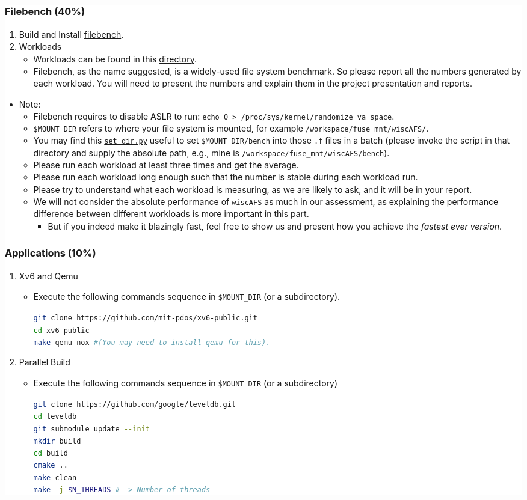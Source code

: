 
### Filebench (40%)

1. Build and Install [filebench](https://github.com/filebench/filebench).
2. Workloads
    - Workloads can be found in this [directory](https://github.com/jingliu9/unreliablefs/tree/cs739/filebench_workloads).
    - Filebench, as the name suggested, is a widely-used file system benchmark.
        So please report all the numbers generated by each workload.
        You will need to present the numbers and explain them in the project
        presentation and reports.
- Note:
    - Filebench requires to disable ASLR to run: `echo 0 > /proc/sys/kernel/randomize_va_space`.
    - `$MOUNT_DIR` refers to where your file system is mounted, for example
        `/workspace/fuse_mnt/wiscAFS/`.
    - You may find this [`set_dir.py`](https://github.com/jingliu9/unreliablefs/blob/cs739/filebench_workloads/set_dir.py) useful to set `$MOUNT_DIR/bench` into
        those `.f` files in a batch (please invoke the script in that directory and supply the absolute path, e.g., mine is `/workspace/fuse_mnt/wiscAFS/bench`).
    - Please run each workload at least three times and get the average.
    - Please run each workload long enough such that the number is stable
        during each workload run.
    - Please try to understand what each workload is measuring, as we are likely to ask, and it will be in your report.
    - We will not consider the absolute performance of `wiscAFS` as much in our
        assessment, as explaining the performance difference between different
        workloads is more important in this part.
        - But if you indeed make it blazingly fast, feel free to show
        us and present how you achieve the *fastest ever version*.

### Applications (10%)

1. Xv6 and Qemu
    * Execute the following commands sequence in `$MOUNT_DIR` (or a subdirectory).

        ```bash
        git clone https://github.com/mit-pdos/xv6-public.git
        cd xv6-public
        make qemu-nox #(You may need to install qemu for this).
        ```

2. Parallel Build
    * Execute the following commands sequence in `$MOUNT_DIR` (or a subdirectory)

        ```bash
        git clone https://github.com/google/leveldb.git
        cd leveldb
        git submodule update --init
        mkdir build
        cd build
        cmake ..
        make clean
        make -j $N_THREADS # -> Number of threads
        ```
